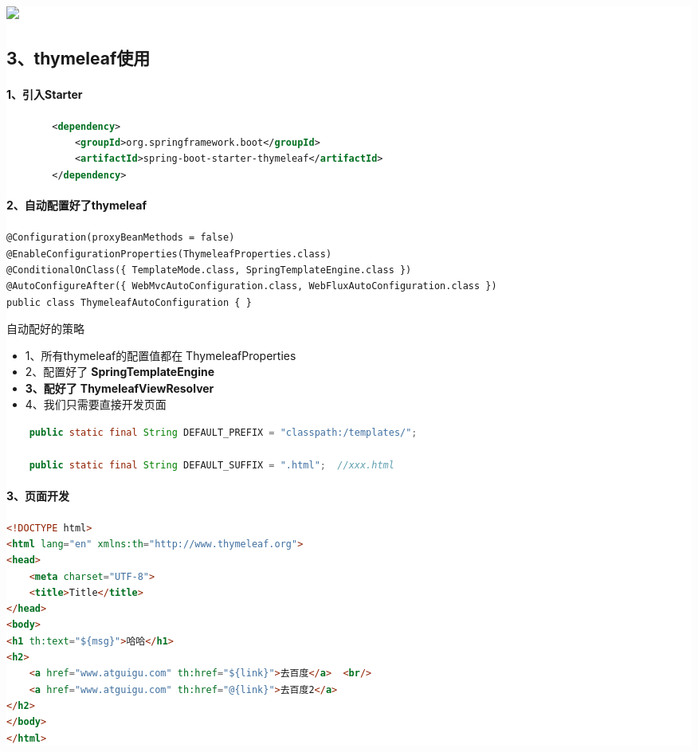 ![](https://hexobbblog.oss-cn-beijing.aliyuncs.com/images/springboot2.x/52.png)

## 3、thymeleaf使用

#### 1、引入Starter

```xml
        <dependency>
            <groupId>org.springframework.boot</groupId>
            <artifactId>spring-boot-starter-thymeleaf</artifactId>
        </dependency>
```

#### 2、自动配置好了thymeleaf

```xml
@Configuration(proxyBeanMethods = false)
@EnableConfigurationProperties(ThymeleafProperties.class)
@ConditionalOnClass({ TemplateMode.class, SpringTemplateEngine.class })
@AutoConfigureAfter({ WebMvcAutoConfiguration.class, WebFluxAutoConfiguration.class })
public class ThymeleafAutoConfiguration { }
```



自动配好的策略

- 1、所有thymeleaf的配置值都在 ThymeleafProperties
- 2、配置好了 **SpringTemplateEngine** 
- **3、配好了** **ThymeleafViewResolver** 
- 4、我们只需要直接开发页面

```java
    public static final String DEFAULT_PREFIX = "classpath:/templates/";

    public static final String DEFAULT_SUFFIX = ".html";  //xxx.html
```

#### 3、页面开发

```html
<!DOCTYPE html>
<html lang="en" xmlns:th="http://www.thymeleaf.org">
<head>
    <meta charset="UTF-8">
    <title>Title</title>
</head>
<body>
<h1 th:text="${msg}">哈哈</h1>
<h2>
    <a href="www.atguigu.com" th:href="${link}">去百度</a>  <br/>
    <a href="www.atguigu.com" th:href="@{link}">去百度2</a>
</h2>
</body>
</html>
```
